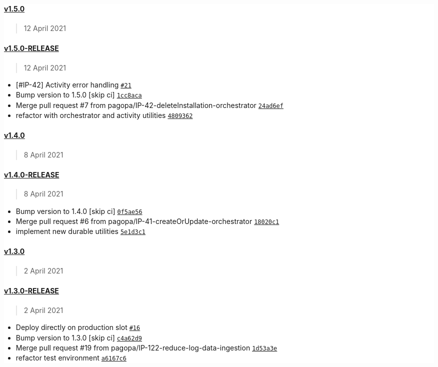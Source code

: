#### [v1.5.0](https://github.com/pagopa/io-functions-pushnotifications/compare/v1.5.0-RELEASE...v1.5.0)

> 12 April 2021

#### [v1.5.0-RELEASE](https://github.com/pagopa/io-functions-pushnotifications/compare/v1.4.0...v1.5.0-RELEASE)

> 12 April 2021

- [#IP-42] Activity error handling [`#21`](https://github.com/pagopa/io-functions-pushnotifications/pull/21)
- Bump version to 1.5.0 [skip ci] [`1cc8aca`](https://github.com/pagopa/io-functions-pushnotifications/commit/1cc8aca4a05a2629033184125c3e0a759e48652b)
- Merge pull request #7 from pagopa/IP-42-deleteInstallation-orchestrator [`24ad6ef`](https://github.com/pagopa/io-functions-pushnotifications/commit/24ad6ef8584b2e6aed1cdab3af2edb7862d5350a)
- refactor with orchestrator and activity utilities [`4809362`](https://github.com/pagopa/io-functions-pushnotifications/commit/480936218c027c6eac0b1ff666cacd12333e21f3)

#### [v1.4.0](https://github.com/pagopa/io-functions-pushnotifications/compare/v1.4.0-RELEASE...v1.4.0)

> 8 April 2021

#### [v1.4.0-RELEASE](https://github.com/pagopa/io-functions-pushnotifications/compare/v1.3.0...v1.4.0-RELEASE)

> 8 April 2021

- Bump version to 1.4.0 [skip ci] [`0f5ae56`](https://github.com/pagopa/io-functions-pushnotifications/commit/0f5ae56ee74fb987fe388757191beeebe2ad3499)
- Merge pull request #6 from pagopa/IP-41-createOrUpdate-orchestrator [`18020c1`](https://github.com/pagopa/io-functions-pushnotifications/commit/18020c1f89aa9f266ec7f9ad5c6b17a388dc1d92)
- implement new durable utilities [`5e1d3c1`](https://github.com/pagopa/io-functions-pushnotifications/commit/5e1d3c14dfe26bb16976048ee0d232a365b22e08)

#### [v1.3.0](https://github.com/pagopa/io-functions-pushnotifications/compare/v1.3.0-RELEASE...v1.3.0)

> 2 April 2021

#### [v1.3.0-RELEASE](https://github.com/pagopa/io-functions-pushnotifications/compare/v1.2.0...v1.3.0-RELEASE)

> 2 April 2021

- Deploy directly on production slot [`#16`](https://github.com/pagopa/io-functions-pushnotifications/pull/16)
- Bump version to 1.3.0 [skip ci] [`c4a62d9`](https://github.com/pagopa/io-functions-pushnotifications/commit/c4a62d9c1910815aa2fceb80ab3c09035c0a76d4)
- Merge pull request #19 from pagopa/IP-122-reduce-log-data-ingestion [`1d53a3e`](https://github.com/pagopa/io-functions-pushnotifications/commit/1d53a3e517d449bc9952ce3e89fea380545d8dff)
- refactor test environment [`a6167c6`](https://github.com/pagopa/io-functions-pushnotifications/commit/a6167c6fbf0c27526e3ca4b0c62360a7557588d6)
